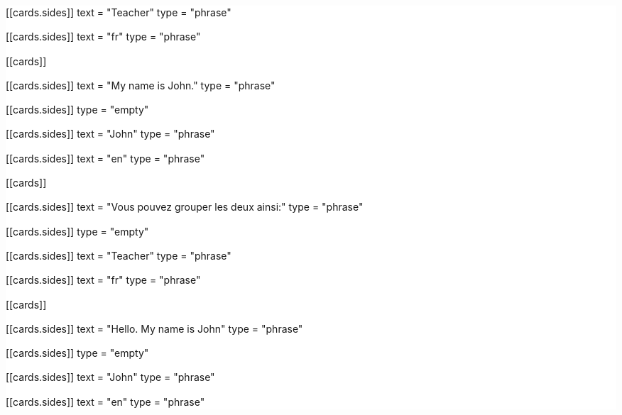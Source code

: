 [[cards.sides]]
text = "Teacher"
type = "phrase"

[[cards.sides]]
text = "fr"
type = "phrase"

[[cards]]

[[cards.sides]]
text = "My name is John."
type = "phrase"

[[cards.sides]]
type = "empty"

[[cards.sides]]
text = "John"
type = "phrase"

[[cards.sides]]
text = "en"
type = "phrase"

[[cards]]

[[cards.sides]]
text = "Vous pouvez grouper les deux ainsi:"
type = "phrase"

[[cards.sides]]
type = "empty"

[[cards.sides]]
text = "Teacher"
type = "phrase"

[[cards.sides]]
text = "fr"
type = "phrase"

[[cards]]

[[cards.sides]]
text = "Hello. My name is John"
type = "phrase"

[[cards.sides]]
type = "empty"

[[cards.sides]]
text = "John"
type = "phrase"

[[cards.sides]]
text = "en"
type = "phrase"
